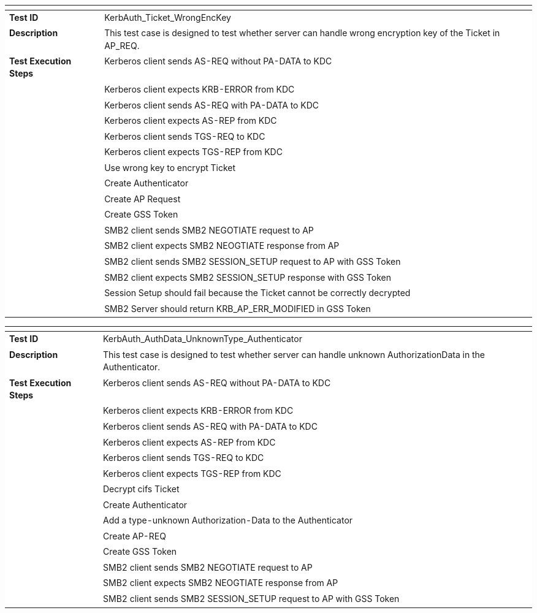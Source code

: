 
| &#32;| &#32; |
| -------------| ------------- |
|  **Test ID**| KerbAuth_Ticket_WrongEncKey| 
|  **Description**| This test case is designed to test whether server can handle wrong encryption key of the Ticket in AP_REQ.| 
|  **Test Execution Steps**| Kerberos client sends AS-REQ without PA-DATA to KDC| 
| | Kerberos client expects KRB-ERROR from KDC| 
| | Kerberos client sends AS-REQ with PA-DATA to KDC| 
| | Kerberos client expects AS-REP from KDC| 
| | Kerberos client sends TGS-REQ to KDC| 
| | Kerberos client expects TGS-REP from KDC| 
| | Use wrong key to encrypt Ticket| 
| | Create Authenticator| 
| | Create AP Request| 
| | Create GSS Token| 
| | SMB2 client sends SMB2 NEGOTIATE request to AP| 
| | SMB2 client expects SMB2 NEOGTIATE response from AP| 
| | SMB2 client sends SMB2 SESSION_SETUP request to AP with GSS Token| 
| | SMB2 client expects SMB2 SESSION_SETUP response with GSS Token| 
| | Session Setup should fail because the Ticket cannot be correctly decrypted| 
| | SMB2 Server should return KRB_AP_ERR_MODIFIED in GSS Token| 



| &#32;| &#32; |
| -------------| ------------- |
|  **Test ID**| KerbAuth_AuthData_UnknownType_Authenticator| 
|  **Description**| This test case is designed to test whether server can handle unknown AuthorizationData in the Authenticator.| 
|  **Test Execution Steps**| Kerberos client sends AS-REQ without PA-DATA to KDC| 
| | Kerberos client expects KRB-ERROR from KDC| 
| | Kerberos client sends AS-REQ with PA-DATA to KDC| 
| | Kerberos client expects AS-REP from KDC| 
| | Kerberos client sends TGS-REQ to KDC| 
| | Kerberos client expects TGS-REP from KDC| 
| | Decrypt cifs Ticket| 
| | Create Authenticator| 
| | Add a type-unknown Authorization-Data to the Authenticator| 
| | Create AP-REQ| 
| | Create GSS Token| 
| | SMB2 client sends SMB2 NEGOTIATE request to AP| 
| | SMB2 client expects SMB2 NEOGTIATE response from AP| 
| | SMB2 client sends SMB2 SESSION_SETUP request to AP with GSS Token| 